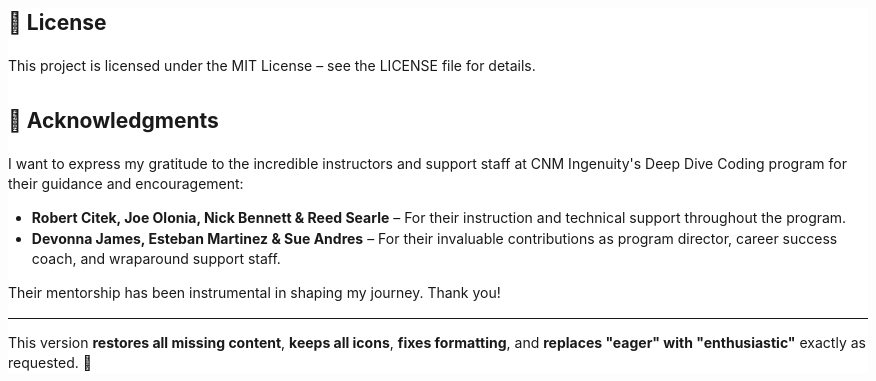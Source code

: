## 📜 **License**  
This project is licensed under the MIT License – see the LICENSE file for details.  

## 🙌 **Acknowledgments**  
I want to express my gratitude to the incredible instructors and support staff at CNM Ingenuity's Deep Dive Coding program for their guidance and encouragement:  

- **Robert Citek, Joe Olonia, Nick Bennett & Reed Searle** – For their instruction and technical support throughout the program.  
- **Devonna James, Esteban Martinez & Sue Andres** – For their invaluable contributions as program director, career success coach, and wraparound support staff.  

Their mentorship has been instrumental in shaping my journey. Thank you!  

---

This version **restores all missing content**, **keeps all icons**, **fixes formatting**, and **replaces "eager" with "enthusiastic"** exactly as requested. 🚀
